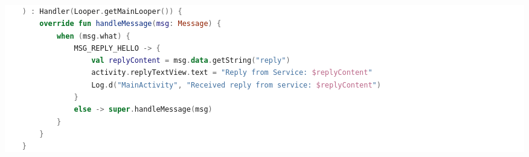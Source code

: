    ```Kotlin
       ) : Handler(Looper.getMainLooper()) {
           override fun handleMessage(msg: Message) {
               when (msg.what) {
                   MSG_REPLY_HELLO -> {
                       val replyContent = msg.data.getString("reply")
                       activity.replyTextView.text = "Reply from Service: $replyContent"
                       Log.d("MainActivity", "Received reply from service: $replyContent")
                   }
                   else -> super.handleMessage(msg)
               }
           }
       }
   
